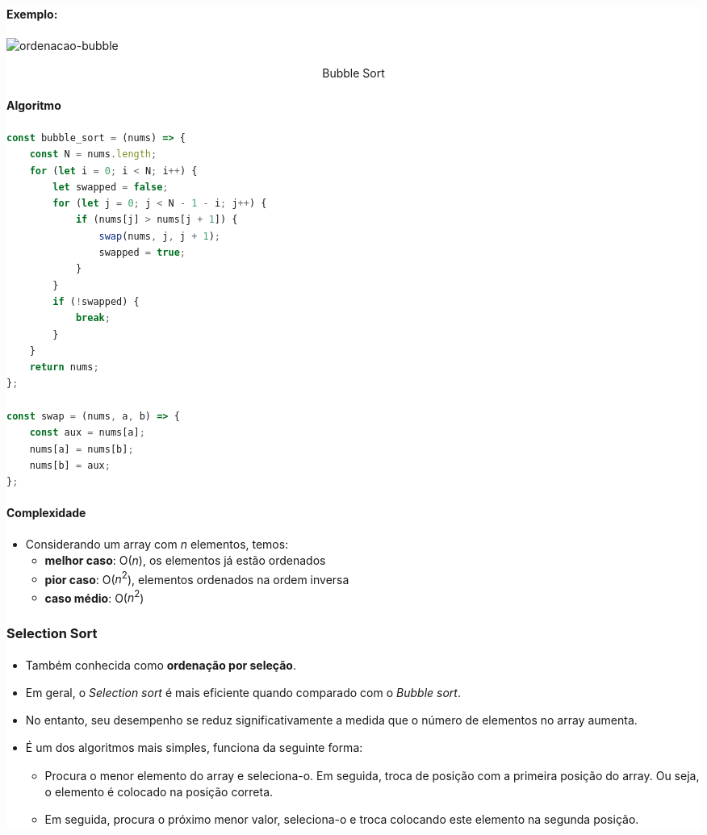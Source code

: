 #### Exemplo:


![ordenacao-bubble](https://raw.githubusercontent.com/devsuperior/eda-assets/main/img/ordenacao-bubble-sort.png)
<p align="center">Bubble Sort</p>

#### Algoritmo

```javascript
const bubble_sort = (nums) => {
    const N = nums.length;
    for (let i = 0; i < N; i++) {
        let swapped = false;
        for (let j = 0; j < N - 1 - i; j++) {
            if (nums[j] > nums[j + 1]) {
                swap(nums, j, j + 1);
                swapped = true;
            }
        }
        if (!swapped) {
            break;
        }
    }
    return nums;
};

const swap = (nums, a, b) => {
    const aux = nums[a];
    nums[a] = nums[b];
    nums[b] = aux;
};
```

#### Complexidade

- Considerando um array com $n$ elementos, temos:
    - **melhor caso**: O($n$), os elementos já estão ordenados
    - **pior caso**: O($n^2$), elementos ordenados na ordem inversa
    - **caso médio**: O($n^2$)

### Selection Sort

- Também conhecida como **ordenação por seleção**.

- Em geral, o *Selection sort* é mais eficiente quando comparado com o *Bubble sort*.

- No entanto, seu desempenho se reduz significativamente a medida que o número de elementos no array aumenta.

- É um dos algoritmos mais simples, funciona da seguinte forma:

    - Procura o menor elemento do array e seleciona-o. Em seguida, troca de posição com a primeira posição do array. Ou seja, o elemento é colocado na posição correta. 

    - Em seguida, procura o próximo menor valor, seleciona-o e troca colocando este elemento na segunda posição.

